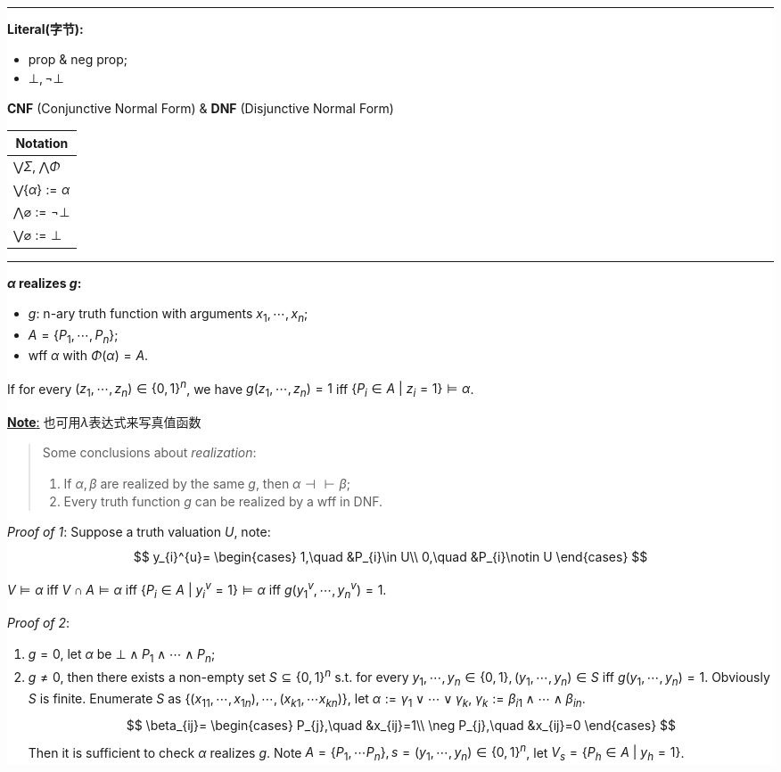 -----

**Literal(字节):**
- prop & neg prop;
- $\bot,\neg \bot$

**CNF** (Conjunctive Normal Form) & **DNF** (Disjunctive Normal Form)

**Notation**|
-|
$\bigvee\Sigma,~\bigwedge\Phi$ |   
$\bigvee\{\alpha\}:=\alpha$ |  
$\bigwedge \varnothing:=\neg\bot$ |  
$\bigvee\varnothing:=\bot$ | 

------

**$\alpha$ realizes $g$:** 
- $g$: n-ary truth function with arguments $x_1,\cdots, x_{n}$;
- $A=\{P_1,\cdots,P_{n}\}$;
- wff $\alpha$ with $\Phi(\alpha)=A$.

If for every $(z_1,\cdots,z_{n})\in\{0,1\}^{n}$, we have $g(z_1,\cdots,z_{n})=1$ iff $\{P_{i}\in A~|~z_{i}=1\}\models \alpha$.

<u>**Note**:</u> 也可用$\lambda$表达式来写真值函数


>Some conclusions about *realization*:
>1. If $\alpha,\beta$ are realized by the same $g$, then $\alpha\dashv\vdash\beta$;
>2. Every truth function $g$ can be realized by a wff in DNF.

*Proof of 1*:
Suppose a truth valuation $U$, note: 
$$
y_{i}^{u}=
\begin{cases}
1,\quad &P_{i}\in U\\
0,\quad &P_{i}\notin U
\end{cases}
$$

$V\models\alpha$ iff $V\cap A\models\alpha$ iff $\{P_{i}\in A~| ~y_{i}^{v}=1\}\models\alpha$ iff $g(y^{v}_1,\cdots,y^{v}_{n})=1$.

*Proof of 2*:
1. $g=0$, let $\alpha$ be $\bot\wedge P_1\wedge \cdots \wedge P_{n}$;
2. $g\neq 0$, then there exists a non-empty set $S\subseteq\{0,1\}^{n}$ s.t. for every $y_1,\cdots, y_{n}\in\{0,1\}, (y_1,\cdots, y_{n})\in S$ iff $g(y_1,\cdots, y_{n})=1$. Obviously $S$ is finite.
Enumerate $S$ as $\{(x_{11},\cdots,x_{1n}),\cdots,(x_{k1},\cdots x_{kn})\}$, let $\alpha := \gamma_1\vee\cdots\vee\gamma_{k}$, $\gamma_{k}:=\beta_{i1}\wedge\cdots\wedge\beta_{in}$.
$$
\beta_{ij}=
\begin{cases}
P_{j},\quad &x_{ij}=1\\
\neg P_{j},\quad &x_{ij}=0
\end{cases}
$$
Then it is sufficient to check $\alpha$ realizes $g$.
Note $A=\{P_1,\cdots P_{n}\}, s=(y_1,\cdots, y_{n})\in\{0,1\}^{n}$, let $V_{s}=\{P_{h}\in A~|~y_{h}=1\}$.
